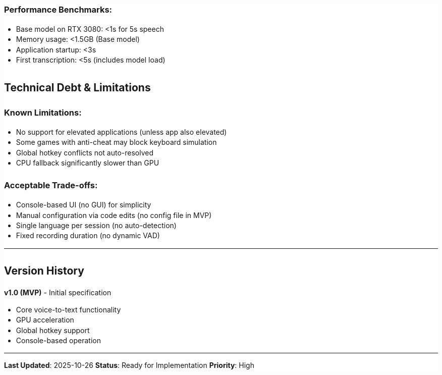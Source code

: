 ### Performance Benchmarks:
- Base model on RTX 3080: <1s for 5s speech
- Memory usage: <1.5GB (Base model)
- Application startup: <3s
- First transcription: <5s (includes model load)

## Technical Debt & Limitations

### Known Limitations:
- No support for elevated applications (unless app also elevated)
- Some games with anti-cheat may block keyboard simulation
- Global hotkey conflicts not auto-resolved
- CPU fallback significantly slower than GPU

### Acceptable Trade-offs:
- Console-based UI (no GUI) for simplicity
- Manual configuration via code edits (no config file in MVP)
- Single language per session (no auto-detection)
- Fixed recording duration (no dynamic VAD)

---

## Version History

**v1.0 (MVP)** - Initial specification
- Core voice-to-text functionality
- GPU acceleration
- Global hotkey support
- Console-based operation

---

**Last Updated**: 2025-10-26
**Status**: Ready for Implementation
**Priority**: High
